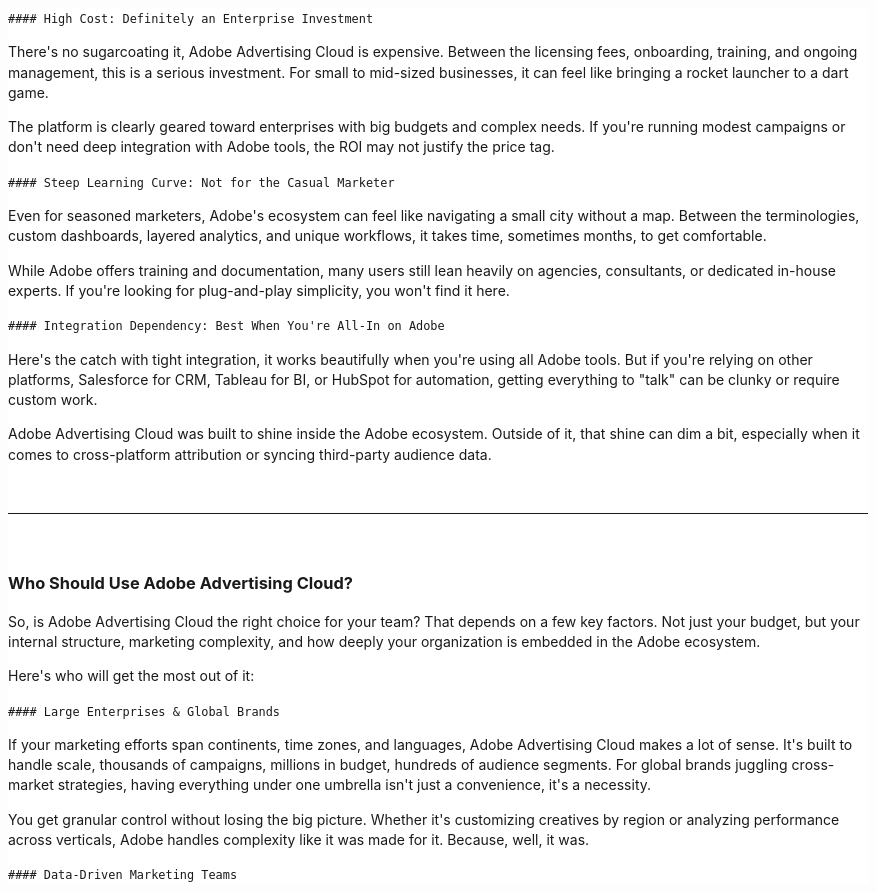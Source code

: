     #### High Cost: Definitely an Enterprise Investment

There's no sugarcoating it, Adobe Advertising Cloud is expensive. Between the licensing fees, onboarding, training, and ongoing management, this is a serious investment. For small to mid-sized businesses, it can feel like bringing a rocket launcher to a dart game.

The platform is clearly geared toward enterprises with big budgets and complex needs. If you're running modest campaigns or don't need deep integration with Adobe tools, the ROI may not justify the price tag.

    #### Steep Learning Curve: Not for the Casual Marketer

Even for seasoned marketers, Adobe's ecosystem can feel like navigating a small city without a map. Between the terminologies, custom dashboards, layered analytics, and unique workflows, it takes time, sometimes months, to get comfortable.

While Adobe offers training and documentation, many users still lean heavily on agencies, consultants, or dedicated in-house experts. If you're looking for plug-and-play simplicity, you won't find it here.

    #### Integration Dependency: Best When You're All-In on Adobe

Here's the catch with tight integration, it works beautifully when you're using all Adobe tools. But if you're relying on other platforms, Salesforce for CRM, Tableau for BI, or HubSpot for automation, getting everything to "talk" can be clunky or require custom work.

Adobe Advertising Cloud was built to shine inside the Adobe ecosystem. Outside of it, that shine can dim a bit, especially when it comes to cross-platform attribution or syncing third-party audience data.

&nbsp;
* * * * *
&nbsp;

  ### Who Should Use Adobe Advertising Cloud?

So, is Adobe Advertising Cloud the right choice for your team? That depends on a few key factors. Not just your budget, but your internal structure, marketing complexity, and how deeply your organization is embedded in the Adobe ecosystem.

Here's who will get the most out of it:

    #### Large Enterprises & Global Brands

If your marketing efforts span continents, time zones, and languages, Adobe Advertising Cloud makes a lot of sense. It's built to handle scale, thousands of campaigns, millions in budget, hundreds of audience segments. For global brands juggling cross-market strategies, having everything under one umbrella isn't just a convenience, it's a necessity.

You get granular control without losing the big picture. Whether it's customizing creatives by region or analyzing performance across verticals, Adobe handles complexity like it was made for it. Because, well, it was.

    #### Data-Driven Marketing Teams
